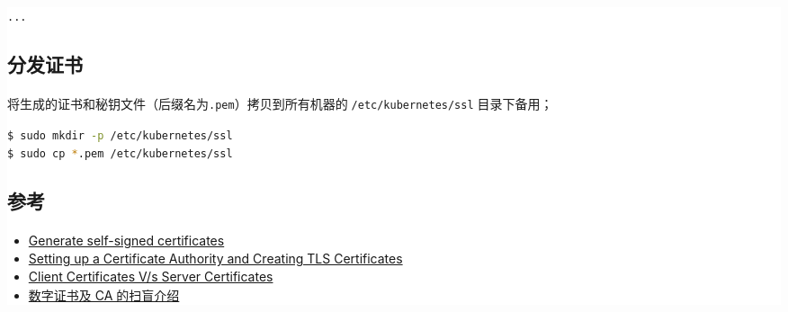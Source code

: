 ``` bash
...
```

## 分发证书

将生成的证书和秘钥文件（后缀名为`.pem`）拷贝到所有机器的 `/etc/kubernetes/ssl` 目录下备用；

``` bash
$ sudo mkdir -p /etc/kubernetes/ssl
$ sudo cp *.pem /etc/kubernetes/ssl
```

## 参考

+ [Generate self-signed certificates](https://coreos.com/os/docs/latest/generate-self-signed-certificates.html)
+ [Setting up a Certificate Authority and Creating TLS Certificates](https://github.com/kelseyhightower/kubernetes-the-hard-way/blob/master/docs/02-certificate-authority.md)
+ [Client Certificates V/s Server Certificates](https://blogs.msdn.microsoft.com/kaushal/2012/02/17/client-certificates-vs-server-certificates/)
+ [数字证书及 CA 的扫盲介绍](http://blog.jobbole.com/104919/)
